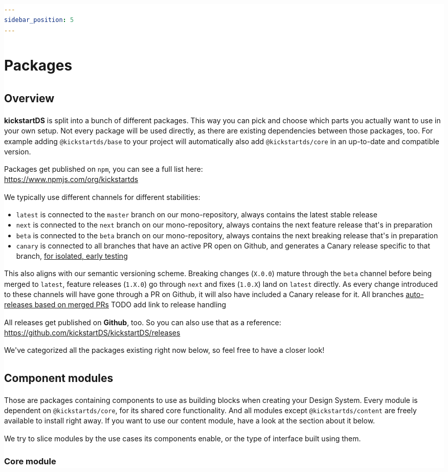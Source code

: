 ```yaml
---
sidebar_position: 5
---
```


# Packages

## Overview

**kickstartDS** is split into a bunch of different packages. This way you can pick and choose which parts you actually want to use in your own setup. Not every package will be used directly, as there are existing dependencies between those packages, too. For example adding `@kickstartds/base` to your project will automatically also add `@kickstartds/core` in an up-to-date and compatible version.

Packages get published on `npm`, you can see a full list here:<br/>
https://www.npmjs.com/org/kickstartds

We typically use different channels for different stabilities:

- `latest` is connected to the `master` branch on our mono-repository, always contains the latest stable release
- `next` is connected to the `next` branch on our mono-repository, always contains the next feature release that's in preparation
- `beta` is connected to the `beta` branch on our mono-repository, always contains the next breaking release that's in preparation
- `canary` is connected to all branches that have an active PR open on Github, and generates a Canary release specific to that branch, [for isolated, early testing](https://martinfowler.com/bliki/CanaryRelease.html)

This also aligns with our semantic versioning scheme. Breaking changes (`X.0.0`) mature through the `beta` channel before being merged to `latest`, feature releases (`1.X.0`) go through `next` and fixes (`1.0.X`) land on `latest` directly. As every change introduced to these channels will have gone through a PR on Github, it will also have included a Canary release for it. All branches [auto-releases based on merged PRs](#) TODO add link to release handling

All releases get published on **Github**, too. So you can also use that as a reference:<br/>
https://github.com/kickstartDS/kickstartDS/releases

We've categorized all the packages existing right now below, so feel free to have a closer look!

## Component modules

Those are packages containing components to use as building blocks when creating your Design System. Every module is dependent on `@kickstartds/core`, for its shared core functionality. And all modules except `@kickstartds/content` are freely available to install right away. If you want to use our content module, have a look at the section about it below.

We try to slice modules by the use cases its components enable, or the type of interface built using them.

### **Core** module
